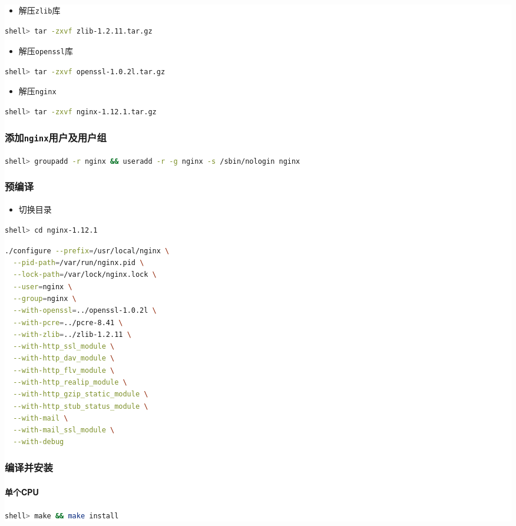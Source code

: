 + 解压`zlib`库

```bash
shell> tar -zxvf zlib-1.2.11.tar.gz
```

+ 解压`openssl`库

```bash
shell> tar -zxvf openssl-1.0.2l.tar.gz
```

+ 解压`nginx`

```bash
shell> tar -zxvf nginx-1.12.1.tar.gz
```

### 添加`nginx`用户及用户组

```bash
shell> groupadd -r nginx && useradd -r -g nginx -s /sbin/nologin nginx
```

### 预编译

+ 切换目录

```bash
shell> cd nginx-1.12.1
```

```bash
./configure --prefix=/usr/local/nginx \
  --pid-path=/var/run/nginx.pid \
  --lock-path=/var/lock/nginx.lock \
  --user=nginx \
  --group=nginx \
  --with-openssl=../openssl-1.0.2l \
  --with-pcre=../pcre-8.41 \
  --with-zlib=../zlib-1.2.11 \
  --with-http_ssl_module \
  --with-http_dav_module \
  --with-http_flv_module \
  --with-http_realip_module \
  --with-http_gzip_static_module \
  --with-http_stub_status_module \
  --with-mail \
  --with-mail_ssl_module \
  --with-debug
```

### 编译并安装

#### 单个CPU

```bash
shell> make && make install
```
